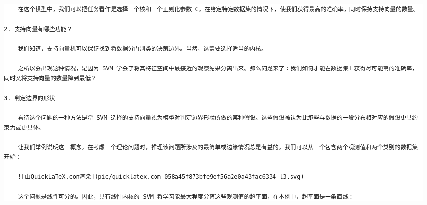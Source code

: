         在这个模型中，我们可以把任务看作是选择一个核和一个正则化参数 C，在给定特定数据集的情况下，使我们获得最高的准确率，同时保持支持向量的数量。

    2. 支持向量有哪些功能？

        我们知道，支持向量机可以保证找到将数据分门别类的决策边界。当然，这需要选择适当的内核。

        之所以会出现这种情况，是因为 SVM 学会了将其特征空间中最接近的观察结果分离出来。那么问题来了：我们如何才能在数据集上获得尽可能高的准确率，同时又将支持向量的数量降到最低？

    3. 判定边界的形状

        看待这个问题的一种方法是将 SVM 选择的支持向量视为模型对判定边界形状所做的某种假设。这些假设被认为比那些与数据的一般分布相对应的假设更具约束力或更具体。

        让我们举例说明这一概念。在考虑一个理论问题时，推理该问题所涉及的最简单或边缘情况总是有益的。我们可以从一个包含两个观测值和两个类别的数据集开始：

        ![由QuickLaTeX.com渲染](pic/quicklatex.com-058a45f873bfe9ef56a2e0a43fac6334_l3.svg)

        这个问题是线性可分的。因此，具有线性内核的 SVM 将学习能最大程度分离这些观测值的超平面，在本例中，超平面是一条直线：
